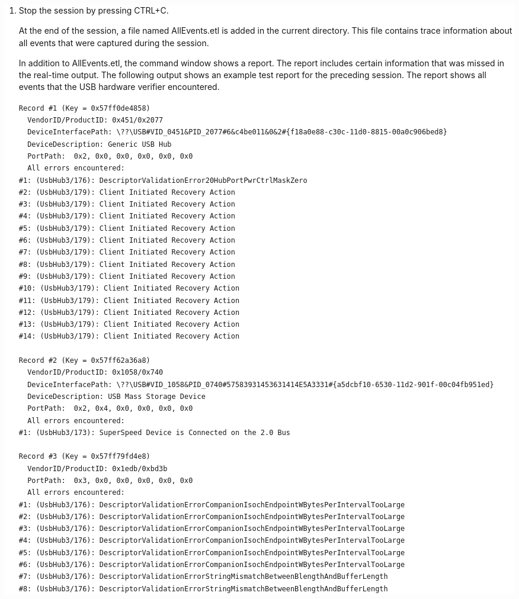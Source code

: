    ```output
   ```

1. Stop the session by pressing CTRL+C.

   At the end of the session, a file named AllEvents.etl is added in the current directory. This file contains trace information about all events that were captured during the session.

   In addition to AllEvents.etl, the command window shows a report. The report includes certain information that was missed in the real-time output. The following output shows an example test report for the preceding session. The report shows all events that the USB hardware verifier encountered.

   ```console
   Record #1 (Key = 0x57ff0de4858)
     VendorID/ProductID: 0x451/0x2077
     DeviceInterfacePath: \??\USB#VID_0451&PID_2077#6&c4be011&0&2#{f18a0e88-c30c-11d0-8815-00a0c906bed8}
     DeviceDescription: Generic USB Hub
     PortPath:  0x2, 0x0, 0x0, 0x0, 0x0, 0x0
     All errors encountered:
   #1: (UsbHub3/176): DescriptorValidationError20HubPortPwrCtrlMaskZero
   #2: (UsbHub3/179): Client Initiated Recovery Action
   #3: (UsbHub3/179): Client Initiated Recovery Action
   #4: (UsbHub3/179): Client Initiated Recovery Action
   #5: (UsbHub3/179): Client Initiated Recovery Action
   #6: (UsbHub3/179): Client Initiated Recovery Action
   #7: (UsbHub3/179): Client Initiated Recovery Action
   #8: (UsbHub3/179): Client Initiated Recovery Action
   #9: (UsbHub3/179): Client Initiated Recovery Action
   #10: (UsbHub3/179): Client Initiated Recovery Action
   #11: (UsbHub3/179): Client Initiated Recovery Action
   #12: (UsbHub3/179): Client Initiated Recovery Action
   #13: (UsbHub3/179): Client Initiated Recovery Action
   #14: (UsbHub3/179): Client Initiated Recovery Action

   Record #2 (Key = 0x57ff62a36a8)
     VendorID/ProductID: 0x1058/0x740
     DeviceInterfacePath: \??\USB#VID_1058&PID_0740#57583931453631414E5A3331#{a5dcbf10-6530-11d2-901f-00c04fb951ed}
     DeviceDescription: USB Mass Storage Device
     PortPath:  0x2, 0x4, 0x0, 0x0, 0x0, 0x0
     All errors encountered:
   #1: (UsbHub3/173): SuperSpeed Device is Connected on the 2.0 Bus

   Record #3 (Key = 0x57ff79fd4e8)
     VendorID/ProductID: 0x1edb/0xbd3b
     PortPath:  0x3, 0x0, 0x0, 0x0, 0x0, 0x0
     All errors encountered:
   #1: (UsbHub3/176): DescriptorValidationErrorCompanionIsochEndpointWBytesPerIntervalTooLarge
   #2: (UsbHub3/176): DescriptorValidationErrorCompanionIsochEndpointWBytesPerIntervalTooLarge
   #3: (UsbHub3/176): DescriptorValidationErrorCompanionIsochEndpointWBytesPerIntervalTooLarge
   #4: (UsbHub3/176): DescriptorValidationErrorCompanionIsochEndpointWBytesPerIntervalTooLarge
   #5: (UsbHub3/176): DescriptorValidationErrorCompanionIsochEndpointWBytesPerIntervalTooLarge
   #6: (UsbHub3/176): DescriptorValidationErrorCompanionIsochEndpointWBytesPerIntervalTooLarge
   #7: (UsbHub3/176): DescriptorValidationErrorStringMismatchBetweenBlengthAndBufferLength
   #8: (UsbHub3/176): DescriptorValidationErrorStringMismatchBetweenBlengthAndBufferLength

   ```
